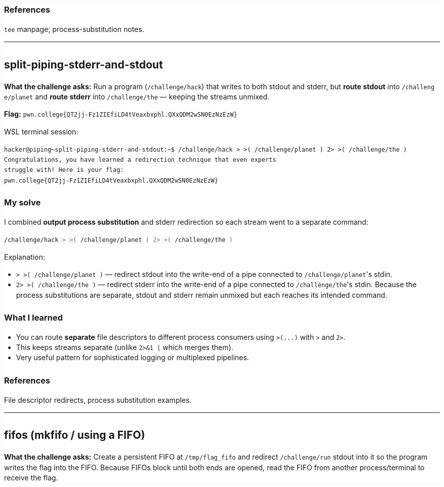 ### References
`tee` manpage; process-substitution notes.

---

## split-piping-stderr-and-stdout
**What the challenge asks:** Run a program (`/challenge/hack`) that writes to both stdout and stderr, but **route stdout** into `/challenge/planet` and **route stderr** into `/challenge/the` — keeping the streams unmixed.

**Flag:** `pwn.college{QT2jj-Fz1ZIEfiLD4tVeaxbxphl.QXxQDM2wSN0EzNzEzW}`

WSL terminal session:
```wsl
hacker@piping~split-piping-stderr-and-stdout:~$ /challenge/hack > >( /challenge/planet ) 2> >( /challenge/the )
Congratulations, you have learned a redirection technique that even experts
struggle with! Here is your flag:
pwn.college{QT2jj-Fz1ZIEfiLD4tVeaxbxphl.QXxQDM2wSN0EzNzEzW}
```

### My solve
I combined **output process substitution** and stderr redirection so each stream went to a separate command:

```bash
/challenge/hack > >( /challenge/planet ) 2> >( /challenge/the )
```

Explanation:
- `> >( /challenge/planet )` — redirect stdout into the write-end of a pipe connected to `/challenge/planet`'s stdin.
- `2> >( /challenge/the )` — redirect stderr into the write-end of a pipe connected to `/challenge/the`'s stdin.
Because the process substitutions are separate, stdout and stderr remain unmixed but each reaches its intended command.

### What I learned
- You can route **separate** file descriptors to different process consumers using `>(...)` with `>` and `2>`.  
- This keeps streams separate (unlike `2>&1 |` which merges them).  
- Very useful pattern for sophisticated logging or multiplexed pipelines.

### References
File descriptor redirects, process substitution examples.

---

## fifos (mkfifo / using a FIFO)
**What the challenge asks:** Create a persistent FIFO at `/tmp/flag_fifo` and redirect `/challenge/run` stdout into it so the program writes the flag into the FIFO. Because FIFOs block until both ends are opened, read the FIFO from another process/terminal to receive the flag.
